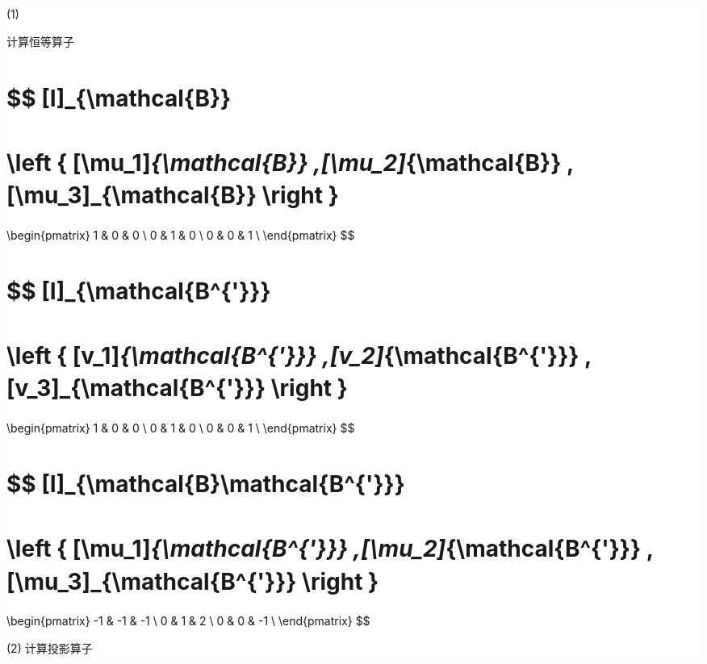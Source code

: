 (1) 


计算恒等算子 

$$
[I]_{\mathcal{B}}
= 
\left \{
[\mu_1]_{\mathcal{B}}
,[\mu_2]_{\mathcal{B}}
,[\mu_3]_{\mathcal{B}}
\right \}
= 
\begin{pmatrix}
1 & 0 & 0 \\
0 & 1 & 0 \\
0 & 0 & 1 \\
\end{pmatrix}
$$

$$
[I]_{\mathcal{B^{'}}}
= 
\left \{
[v_1]_{\mathcal{B^{'}}}
,[v_2]_{\mathcal{B^{'}}}
,[v_3]_{\mathcal{B^{'}}}
\right \}
= 
\begin{pmatrix}
1 & 0 & 0 \\
0 & 1 & 0 \\
0 & 0 & 1 \\
\end{pmatrix}
$$

$$
[I]_{\mathcal{B}\mathcal{B^{'}}}
= 
\left \{
[\mu_1]_{\mathcal{B^{'}}}
,[\mu_2]_{\mathcal{B^{'}}}
,[\mu_3]_{\mathcal{B^{'}}}
\right \}
= 
\begin{pmatrix}
-1 & -1 & -1 \\
0 & 1 & 2 \\
0 & 0 & -1 \\
\end{pmatrix}
$$

(2) 计算投影算子
